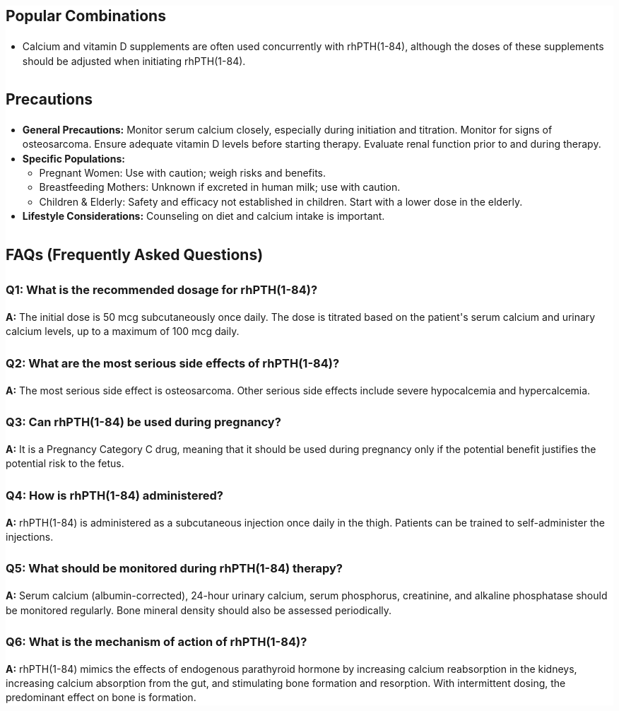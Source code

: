 
## **Popular Combinations**

- Calcium and vitamin D supplements are often used concurrently with rhPTH(1-84), although the doses of these supplements should be adjusted when initiating rhPTH(1-84).


## **Precautions**

- **General Precautions:**  Monitor serum calcium closely, especially during initiation and titration. Monitor for signs of osteosarcoma. Ensure adequate vitamin D levels before starting therapy. Evaluate renal function prior to and during therapy.
- **Specific Populations:**  
    - Pregnant Women:  Use with caution; weigh risks and benefits.
    - Breastfeeding Mothers: Unknown if excreted in human milk; use with caution.
    - Children & Elderly: Safety and efficacy not established in children. Start with a lower dose in the elderly.
- **Lifestyle Considerations:**  Counseling on diet and calcium intake is important.



## **FAQs (Frequently Asked Questions)**


### **Q1: What is the recommended dosage for rhPTH(1-84)?**
**A:** The initial dose is 50 mcg subcutaneously once daily. The dose is titrated based on the patient's serum calcium and urinary calcium levels, up to a maximum of 100 mcg daily.


### **Q2: What are the most serious side effects of rhPTH(1-84)?**
**A:** The most serious side effect is osteosarcoma.  Other serious side effects include severe hypocalcemia and hypercalcemia.

### **Q3: Can rhPTH(1-84) be used during pregnancy?**
**A:**  It is a Pregnancy Category C drug, meaning that it should be used during pregnancy only if the potential benefit justifies the potential risk to the fetus.


### **Q4: How is rhPTH(1-84) administered?**
**A:** rhPTH(1-84) is administered as a subcutaneous injection once daily in the thigh. Patients can be trained to self-administer the injections.


### **Q5: What should be monitored during rhPTH(1-84) therapy?**
**A:** Serum calcium (albumin-corrected), 24-hour urinary calcium, serum phosphorus, creatinine, and alkaline phosphatase should be monitored regularly.  Bone mineral density should also be assessed periodically.


### **Q6: What is the mechanism of action of rhPTH(1-84)?**
**A:** rhPTH(1-84) mimics the effects of endogenous parathyroid hormone by increasing calcium reabsorption in the kidneys, increasing calcium absorption from the gut, and stimulating bone formation and resorption.  With intermittent dosing, the predominant effect on bone is formation.
